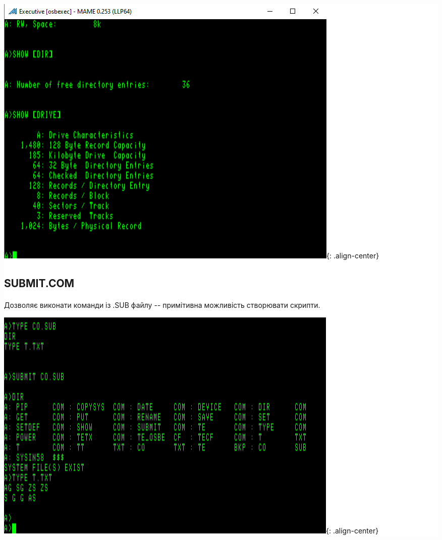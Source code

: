 ![](/retrocomputing/cpm/pics/cpm_show_com_1.png){: .align-center}

## SUBMIT.COM

Дозволяє виконати команди із .SUB файлу -- примітивна можливість створювати скрипти.

![](/retrocomputing/cpm/pics/cpm_submit_1.png){: .align-center}
